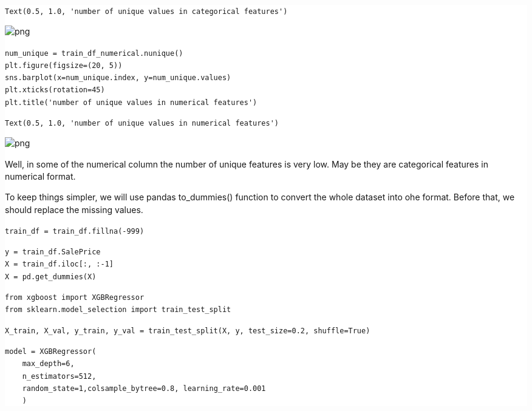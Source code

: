 


    Text(0.5, 1.0, 'number of unique values in categorical features')




![png](Kaggle___House_Prices_Advanced_Regression_Techniques_files/Kaggle___House_Prices_Advanced_Regression_Techniques_47_1.png)



```
num_unique = train_df_numerical.nunique()
plt.figure(figsize=(20, 5))
sns.barplot(x=num_unique.index, y=num_unique.values)
plt.xticks(rotation=45)
plt.title('number of unique values in numerical features')
```




    Text(0.5, 1.0, 'number of unique values in numerical features')




![png](Kaggle___House_Prices_Advanced_Regression_Techniques_files/Kaggle___House_Prices_Advanced_Regression_Techniques_48_1.png)


Well, in some of the numerical column the number of unique features is very low. May be they are categorical features in numerical format.

To keep things simpler, we will use pandas to_dummies() function to convert the whole dataset into ohe format. Before that, we should replace the missing values.


```
train_df = train_df.fillna(-999)
```


```
y = train_df.SalePrice
X = train_df.iloc[:, :-1]
X = pd.get_dummies(X)
```


```
from xgboost import XGBRegressor
from sklearn.model_selection import train_test_split
```


```
X_train, X_val, y_train, y_val = train_test_split(X, y, test_size=0.2, shuffle=True)
```


```
model = XGBRegressor(
    max_depth=6, 
    n_estimators=512, 
    random_state=1,colsample_bytree=0.8, learning_rate=0.001
    )
```

